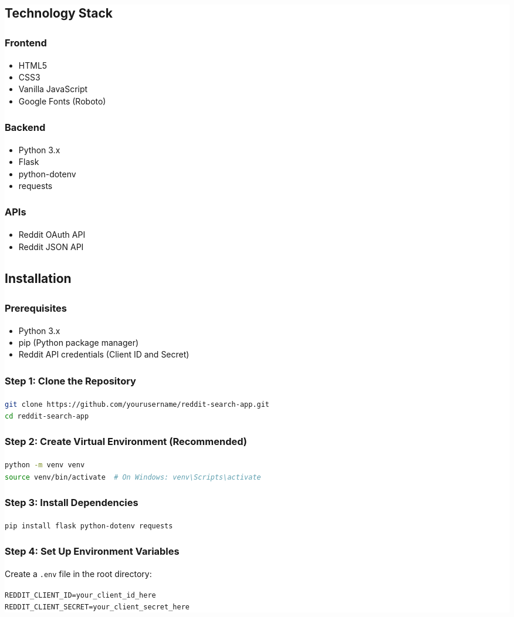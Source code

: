 ## Technology Stack

### Frontend
- HTML5
- CSS3
- Vanilla JavaScript
- Google Fonts (Roboto)

### Backend
- Python 3.x
- Flask
- python-dotenv
- requests

### APIs
- Reddit OAuth API
- Reddit JSON API

## Installation

### Prerequisites
- Python 3.x
- pip (Python package manager)
- Reddit API credentials (Client ID and Secret)

### Step 1: Clone the Repository
```bash
git clone https://github.com/yourusername/reddit-search-app.git
cd reddit-search-app
```

### Step 2: Create Virtual Environment (Recommended)
```bash
python -m venv venv
source venv/bin/activate  # On Windows: venv\Scripts\activate
```

### Step 3: Install Dependencies
```bash
pip install flask python-dotenv requests
```

### Step 4: Set Up Environment Variables
Create a `.env` file in the root directory:
```
REDDIT_CLIENT_ID=your_client_id_here
REDDIT_CLIENT_SECRET=your_client_secret_here
```
